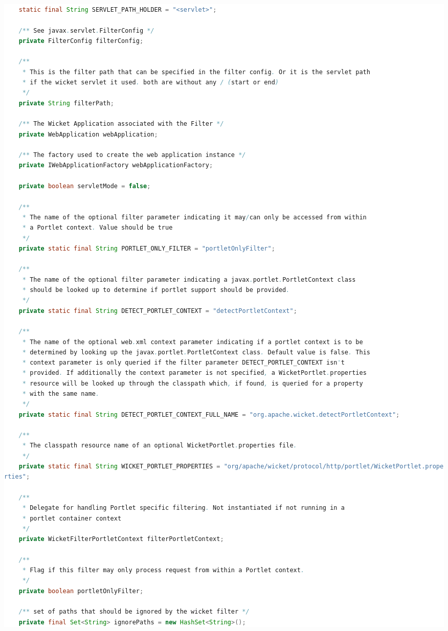 ```java
	static final String SERVLET_PATH_HOLDER = "<servlet>";

	/** See javax.servlet.FilterConfig */
	private FilterConfig filterConfig;

	/**
	 * This is the filter path that can be specified in the filter config. Or it is the servlet path
	 * if the wicket servlet it used. both are without any / (start or end)
	 */
	private String filterPath;

	/** The Wicket Application associated with the Filter */
	private WebApplication webApplication;

	/** The factory used to create the web application instance */
	private IWebApplicationFactory webApplicationFactory;

	private boolean servletMode = false;

	/**
	 * The name of the optional filter parameter indicating it may/can only be accessed from within
	 * a Portlet context. Value should be true
	 */
	private static final String PORTLET_ONLY_FILTER = "portletOnlyFilter";

	/**
	 * The name of the optional filter parameter indicating a javax.portlet.PortletContext class
	 * should be looked up to determine if portlet support should be provided.
	 */
	private static final String DETECT_PORTLET_CONTEXT = "detectPortletContext";

	/**
	 * The name of the optional web.xml context parameter indicating if a portlet context is to be
	 * determined by looking up the javax.portlet.PortletContext class. Default value is false. This
	 * context parameter is only queried if the filter parameter DETECT_PORTLET_CONTEXT isn't
	 * provided. If additionally the context parameter is not specified, a WicketPortlet.properties
	 * resource will be looked up through the classpath which, if found, is queried for a property
	 * with the same name.
	 */
	private static final String DETECT_PORTLET_CONTEXT_FULL_NAME = "org.apache.wicket.detectPortletContext";

	/**
	 * The classpath resource name of an optional WicketPortlet.properties file.
	 */
	private static final String WICKET_PORTLET_PROPERTIES = "org/apache/wicket/protocol/http/portlet/WicketPortlet.properties";

	/**
	 * Delegate for handling Portlet specific filtering. Not instantiated if not running in a
	 * portlet container context
	 */
	private WicketFilterPortletContext filterPortletContext;

	/**
	 * Flag if this filter may only process request from within a Portlet context.
	 */
	private boolean portletOnlyFilter;

	/** set of paths that should be ignored by the wicket filter */
	private final Set<String> ignorePaths = new HashSet<String>();
```